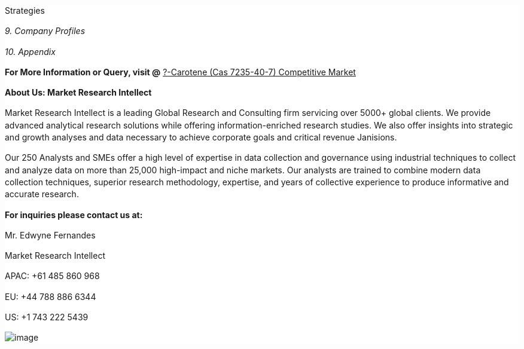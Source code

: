 Strategies</span></em></li></ul><p><em><span class="font-[700]">9. Company Profiles</span></em></p><p><em><span class="font-[700]">10. Appendix</span></em></p><p><span class="font-[700]"><strong>For More Information or Query, visit&nbsp;@</strong>&nbsp;</span><span class="font-[700]"><a href="https://www.marketresearchintellect.com/product/global-?-carotene-cas-7235-40-7-competitive-market/?utm_source=Linkedin&utm_medium=017" target="_blank" data-tracking-control-name="article-ssr-frontend-pulse_little-text-block" data-tracking-will-navigate="" data-test-link="">?-Carotene (Cas 7235-40-7) Competitive Market</a></span></p><p><strong><span class="font-[700]">About Us: Market Research Intellect</span></strong></p><p><span class="">Market Research Intellect is a leading Global Research and Consulting firm servicing over 5000+ global clients. We provide advanced analytical research solutions while offering information-enriched research studies.&nbsp;</span>We also offer insights into strategic and growth analyses and data necessary to achieve corporate goals and critical revenue Janisions.</p><p><span class="">Our 250 Analysts and SMEs offer a high level of expertise in data collection and governance using industrial techniques to collect and analyze data on more than 25,000 high-impact and niche markets. Our analysts are trained to combine modern data collection techniques, superior research methodology, expertise, and years of collective experience to produce informative and accurate research.</span></p><p><strong>For inquiries please contact us at:</strong></p><p>Mr. Edwyne Fernandes</p><p>Market Research Intellect</p><p>APAC: +61 485 860 968</p><p>EU: +44 788 886 6344</p><p>US: +1 743 222 5439</p>
![image](https://github.com/user-attachments/assets/a9344c8f-40e3-4117-86d6-0f983d91d0f8)
